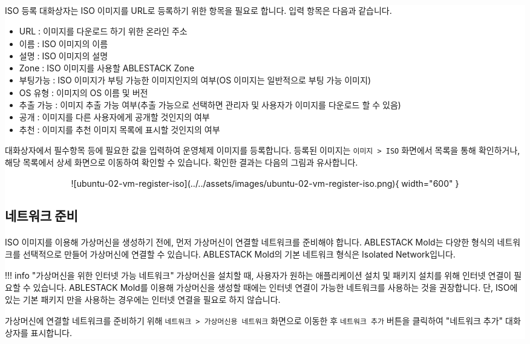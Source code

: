 ISO 등록 대화상자는 ISO 이미지를 URL로 등록하기 위한 항목을 필요로 합니다. 입력 항목은 다음과 같습니다. 

- URL : 이미지를 다운로드 하기 위한 온라인 주소 
- 이름 : ISO 이미지의 이름
- 설명 : ISO 이미지의 설명
- Zone : ISO 이미지를 사용할 ABLESTACK Zone
- 부팅가능 : ISO 이미지가 부팅 가능한 이미지인지의 여부(OS 이미지는 일반적으로 부팅 가능 이미지)
- OS 유형 : 이미지의 OS 이름 및 버전
- 추출 가능 : 이미지 추출 가능 여부(추출 가능으로 선택하면 관리자 및 사용자가 이미지를 다운로드 할 수 있음)
- 공개 : 이미지를 다른 사용자에게 공개할 것인지의 여부
- 추천 : 이미지를 추천 이미지 목록에 표시할 것인지의 여부

대화상자에서 필수항목 등에 필요한 값을 입력하여 운영체제 이미지를 등록합니다. 등록된 이미지는 `이미지 > ISO` 화면에서 목록을 통해 확인하거나, 해당 목록에서 상세 화면으로 이동하여 확인할 수 있습니다. 확인한 결과는 다음의 그림과 유사합니다. 

<center>
![ubuntu-02-vm-register-iso](../../assets/images/ubuntu-02-vm-register-iso.png){ width="600" }
</center>

## 네트워크 준비

ISO 이미지를 이용해 가상머신을 생성하기 전에, 먼저 가상머신이 연결할 네트워크를 준비해야 합니다. ABLESTACK Mold는 다양한 형식의 네트워크를 선택적으로 만들어 가상머신에 연결할 수 있습니다. ABLESTACK Mold의 기본 네트워크 형식은 Isolated Network입니다. 

!!! info "가상머신을 위한 인터넷 가능 네트워크"
    가상머신을 설치할 때, 사용자가 원하는 애플리케이션 설치 및 패키지 설치를 위해 인터넷 연결이 필요할 수 있습니다. ABLESTACK Mold를 이용해 가상머신을 생성할 때에는 인터넷 연결이 가능한 네트워크를 사용하는 것을 권장합니다. 단, ISO에 있는 기본 패키지 만을 사용하는 경우에는 인터넷 연결을 필요로 하지 않습니다. 

가상머신에 연결할 네트워크를 준비하기 위해 `네트워크 > 가상머신용 네트워크` 화면으로 이동한 후 `네트워크 추가` 버튼을 클릭하여 "네트워크 추가" 대화상자를 표시합니다. 

<center>